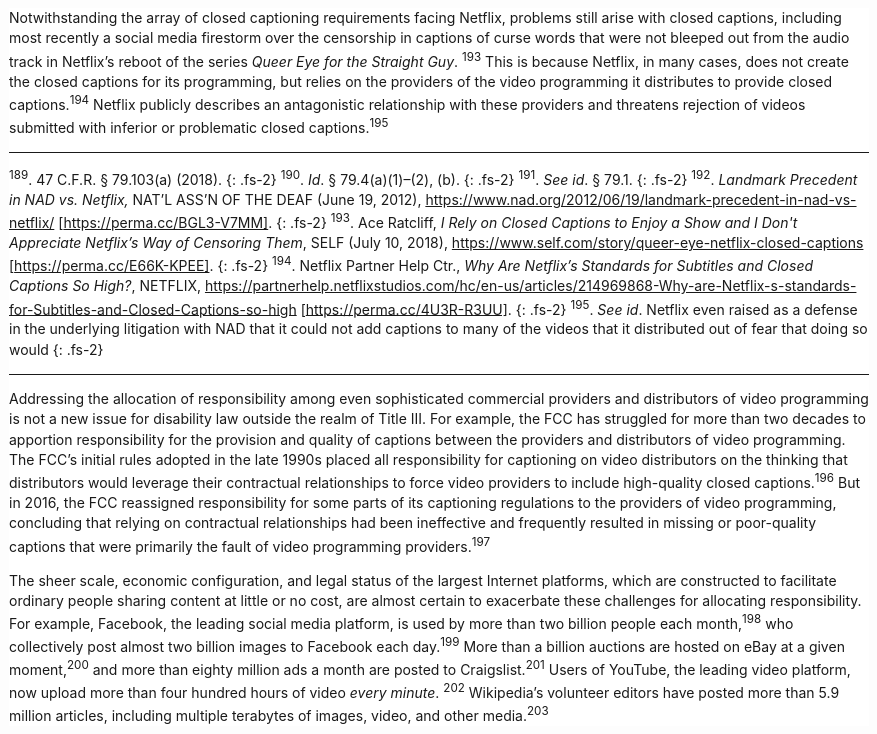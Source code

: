Notwithstanding the array of closed captioning requirements facing Netflix, problems still arise with closed captions, including most recently a social media firestorm over the censorship in captions of curse words that were not bleeped out from the audio track in Netflix’s reboot of the series *Queer Eye for the Straight Guy*. <sup>193</sup> This is because Netflix, in many cases,  does not create the closed captions for its programming, but relies on the providers of the video programming it distributes to provide closed captions.<sup>194</sup> Netflix publicly describes an antagonistic relationship with these providers and threatens rejection of videos submitted with inferior or problematic closed captions.<sup>195</sup>

***
<sup>189</sup>. 47 C.F.R. § 79.103(a) (2018).
{: .fs-2}
<sup>190</sup>. *Id*. § 79.4(a)(1)–(2), (b).
{: .fs-2}
<sup>191</sup>. *See id*. § 79.1.
{: .fs-2}
<sup>192</sup>. *Landmark Precedent in NAD vs. Netflix,* NAT’L ASS’N OF THE DEAF (June 19, 2012), https://www.nad.org/2012/06/19/landmark-precedent-in-nad-vs-netflix/ [https://perma.cc/BGL3-V7MM].
{: .fs-2}
<sup>193</sup>. Ace Ratcliff, *I Rely on Closed Captions to Enjoy a Show and I Don't Appreciate Netflix’s Way of Censoring Them*, SELF (July 10, 2018), https://www.self.com/story/queer-eye-netflix-closed-captions [https://perma.cc/E66K-KPEE].
{: .fs-2}
<sup>194</sup>. Netflix Partner Help Ctr., *Why Are Netflix’s Standards for Subtitles and Closed Captions So High?*, NETFLIX, https://partnerhelp.netflixstudios.com/hc/en-us/articles/214969868-Why-are-Netflix-s-standards-for-Subtitles-and-Closed-Captions-so-high [https://perma.cc/4U3R-R3UU].
{: .fs-2}
<sup>195</sup>. *See id*. Netflix even raised as a defense in the underlying litigation with NAD that it could not add captions to many of the videos that it distributed out of fear that doing so would
{: .fs-2}
***

Addressing the allocation of responsibility among even sophisticated commercial providers and distributors of video programming is not a new issue for disability law outside the realm of Title III. For example, the FCC has struggled for more than two decades to apportion responsibility for the provision and quality of captions between the providers and distributors of video programming. The FCC’s initial rules adopted in the late 1990s placed all responsibility for captioning on video distributors on the thinking that distributors would leverage their contractual relationships to force video providers to include high-quality closed captions.<sup>196</sup> But in 2016, the FCC reassigned responsibility for some parts of its captioning regulations to the providers of video programming, concluding that relying on contractual relationships had been ineffective and frequently resulted in missing or poor-quality captions that were primarily the fault of video programming providers.<sup>197</sup>

The sheer scale, economic configuration, and legal status of the largest Internet platforms, which are constructed to facilitate ordinary people sharing content at little or no cost, are almost certain to exacerbate these challenges for allocating responsibility. For example, Facebook, the leading social media platform, is used by more than two billion people each month,<sup>198</sup> who collectively post almost two billion images to Facebook each day.<sup>199</sup> More than a billion auctions are hosted on eBay at a given moment,<sup>200</sup> and more than eighty million ads a month are posted to Craigslist.<sup>201</sup> Users of YouTube, the leading video platform, now upload more than four hundred hours of video *every minute*. <sup>202</sup> Wikipedia’s volunteer editors have posted more than 5.9 million articles, including multiple terabytes of images, video, and other media.<sup>203</sup>
